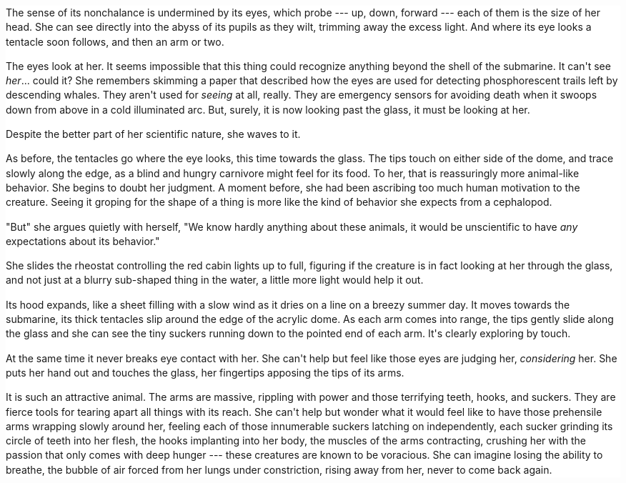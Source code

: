 The sense of its nonchalance is undermined by its eyes, which probe ---
up, down, forward --- each of them is the size of her head. She can see
directly into the abyss of its pupils as they wilt, trimming away the
excess light. And where its eye looks a tentacle soon follows, and then
an arm or two.

The eyes look at her. It seems impossible that this thing could
recognize anything beyond the shell of the submarine. It can't see
_her_... could it? She remembers skimming a paper that described how the
eyes are used for detecting phosphorescent trails left by descending
whales. They aren't used for _seeing_ at all, really. They are emergency
sensors for avoiding death when it swoops down from above in a cold
illuminated arc. But, surely, it is now looking past the glass, it must
be looking at her.

Despite the better part of her scientific nature, she waves to it.

As before, the tentacles go where the eye looks, this time towards the
glass. The tips touch on either side of the dome, and trace slowly along
the edge, as a blind and hungry carnivore might feel for its food. To
her, that is reassuringly more animal-like behavior. She begins to doubt
her judgment. A moment before, she had been ascribing too much human
motivation to the creature. Seeing it groping for the shape of a thing
is more like the kind of behavior she expects from a cephalopod.

"But" she argues quietly with herself, "We know hardly anything about
these animals, it would be unscientific to have _any_ expectations about
its behavior."

She slides the rheostat controlling the red cabin lights up to full,
figuring if the creature is in fact looking at her through the glass,
and not just at a blurry sub-shaped thing in the water, a little more
light would help it out.

Its hood expands, like a sheet filling with a slow wind as it dries on a
line on a breezy summer day. It moves towards the submarine, its thick
tentacles slip around the edge of the acrylic dome. As each arm comes
into range, the tips gently slide along the glass and she can see the
tiny suckers running down to the pointed end of each arm. It's clearly
exploring by touch.

At the same time it never breaks eye contact with her. She can't help
but feel like those eyes are judging her, _considering_ her. She puts
her hand out and touches the glass, her fingertips apposing the tips of
its arms.

It is such an attractive animal. The arms are massive, rippling with
power and those terrifying teeth, hooks, and suckers. They are fierce
tools for tearing apart all things with its reach. She can't help but
wonder what it would feel like to have those prehensile arms wrapping
slowly around her, feeling each of those innumerable suckers latching on
independently, each sucker grinding its circle of teeth into her flesh,
the hooks implanting into her body, the muscles of the arms contracting,
crushing her with the passion that only comes with deep hunger --- these
creatures are known to be voracious. She can imagine losing the ability
to breathe, the bubble of air forced from her lungs under constriction,
rising away from her, never to come back again.
